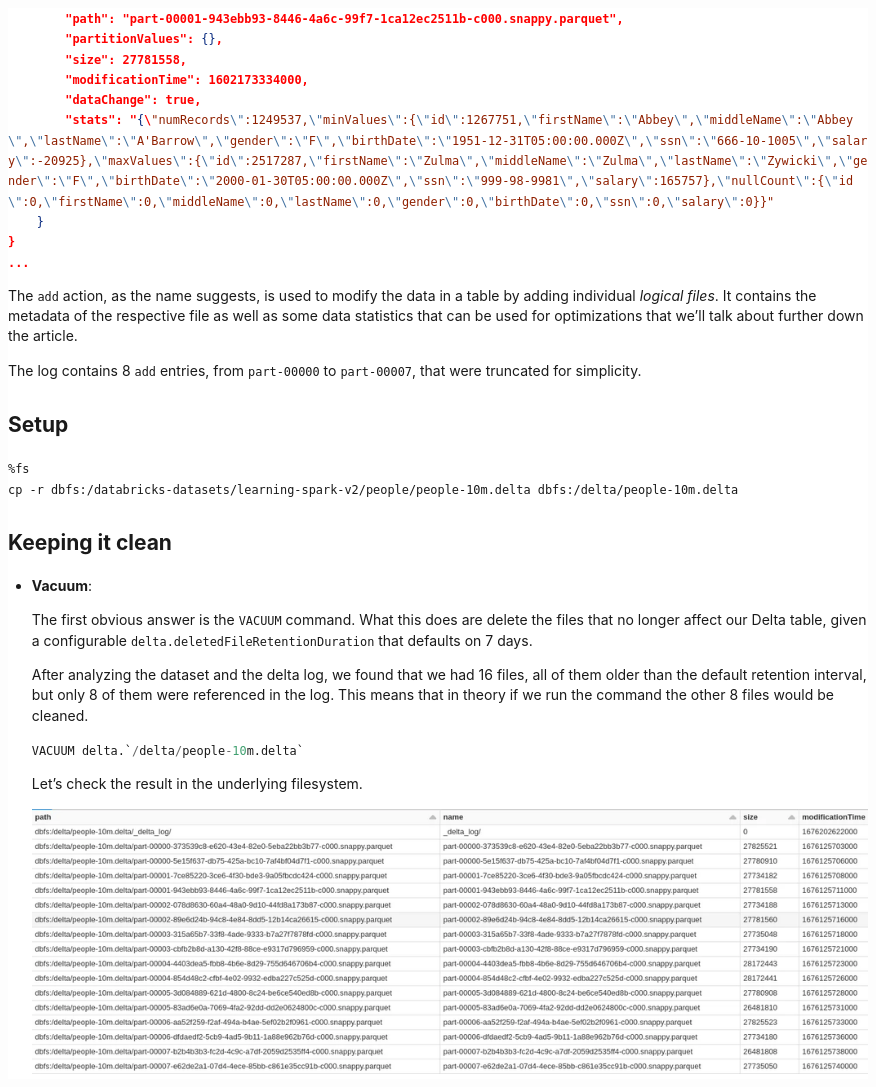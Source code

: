  ```json
          "path": "part-00001-943ebb93-8446-4a6c-99f7-1ca12ec2511b-c000.snappy.parquet",
          "partitionValues": {},
          "size": 27781558,
          "modificationTime": 1602173334000,
          "dataChange": true,
          "stats": "{\"numRecords\":1249537,\"minValues\":{\"id\":1267751,\"firstName\":\"Abbey\",\"middleName\":\"Abbey\",\"lastName\":\"A'Barrow\",\"gender\":\"F\",\"birthDate\":\"1951-12-31T05:00:00.000Z\",\"ssn\":\"666-10-1005\",\"salary\":-20925},\"maxValues\":{\"id\":2517287,\"firstName\":\"Zulma\",\"middleName\":\"Zulma\",\"lastName\":\"Zywicki\",\"gender\":\"F\",\"birthDate\":\"2000-01-30T05:00:00.000Z\",\"ssn\":\"999-98-9981\",\"salary\":165757},\"nullCount\":{\"id\":0,\"firstName\":0,\"middleName\":0,\"lastName\":0,\"gender\":0,\"birthDate\":0,\"ssn\":0,\"salary\":0}}"
      }
  }
  ...
  ```

  The `add` action, as the name suggests, is used to modify the data in a table by
  adding individual _logical files_. It contains the metadata of the respective file
  as well as some data statistics that can be used for optimizations that we’ll
  talk about further down the article.

  The log contains 8 `add` entries, from `part-00000` to `part-00007`, that were
  truncated for simplicity.

## Setup

```text
%fs
cp -r dbfs:/databricks-datasets/learning-spark-v2/people/people-10m.delta dbfs:/delta/people-10m.delta
```

## Keeping it clean

- **Vacuum**:

  The first obvious answer is the `VACUUM` command. What this does are   delete the
  files that no longer affect our Delta table, given a configurable
  `delta.deletedFileRetentionDuration` that defaults on 7 days.

  After analyzing the dataset and the delta log, we found that we had 16 files,
  all of them older than the default retention interval, but only 8 of them were
  referenced in the log. This means that in theory if we run the command the other
  8 files would be cleaned.

  ```sql
  VACUUM delta.`/delta/people-10m.delta`
  ```

  Let’s check the result in the underlying filesystem.

  ![](images/pyspark-delta-keeping-it-fast-and-clean-vacuum.png)
